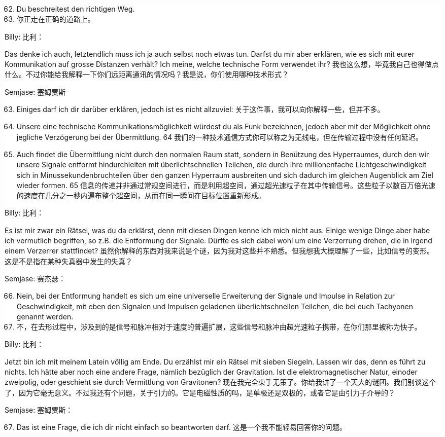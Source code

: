 62. Du beschreitest den richtigen Weg.
62. 你正走在正确的道路上。

Billy:
比利：

Das denke ich auch, letztendlich muss ich ja auch selbst noch etwas tun. Darfst du mir aber erklären, wie es sich mit eurer Kommunikation auf grosse Distanzen verhält? Ich meine, welche technische Form verwendet ihr?
我也这么想，毕竟我自己也得做点什么。不过你能给我解释一下你们远距离通讯的情况吗？我是说，你们使用哪种技术形式？

Semjase:
塞姆贾斯

63. Einiges darf ich dir darüber erklären, jedoch ist es nicht allzuviel:
关于这件事，我可以向你解释一些，但并不多。

64. Unsere eine technische Kommunikationsmöglichkeit würdest du als Funk bezeichnen, jedoch aber mit der Möglichkeit ohne jegliche Verzögerung bei der Übermittlung.
64 我们的一种技术通信方式你可以称之为无线电，但在传输过程中没有任何延迟。

65. Auch findet die Übermittlung nicht durch den normalen Raum statt, sondern in Benützung des Hyperraumes, durch den wir unsere Signale entformt hindurchleiten mit überlichtschnellen Teilchen, die durch ihre millionenfache Lichtgeschwindigkeit sich in Minussekundenbruchteilen über den ganzen Hyperraum ausbreiten und sich dadurch im gleichen Augenblick am Ziel wieder formen.
65 信息的传递并非通过常规空间进行，而是利用超空间，通过超光速粒子在其中传输信号。这些粒子以数百万倍光速的速度在几分之一秒内遍布整个超空间，从而在同一瞬间在目标位置重新形成。

Billy:
比利：

Es ist mir zwar ein Rätsel, was du da erklärst, denn mit diesen Dingen kenne ich mich nicht aus. Einige wenige Dinge aber habe ich vermutlich begriffen, so z.B. die Entformung der Signale. Dürfte es sich dabei wohl um eine Verzerrung drehen, die in irgend einem Verzerrer stattfindet?
虽然你解释的东西对我来说是个谜，因为我对这些并不熟悉。但我想我大概理解了一些，比如信号的变形。这是不是指在某种失真器中发生的失真？

Semjase:
赛杰瑟：

66. Nein, bei der Entformung handelt es sich um eine universelle Erweiterung der Signale und Impulse in Relation zur Geschwindigkeit, mit eben den Signalen und Impulsen geladenen überlichtschnellen Teilchen, die bei euch Tachyonen genannt werden.
66. 不，在去形过程中，涉及到的是信号和脉冲相对于速度的普遍扩展，这些信号和脉冲由超光速粒子携带，在你们那里被称为快子。

Billy:
比利：

Jetzt bin ich mit meinem Latein völlig am Ende. Du erzählst mir ein Rätsel mit sieben Siegeln. Lassen wir das, denn es führt zu nichts. Ich hätte aber noch eine andere Frage, nämlich bezüglich der Gravitation. Ist die elektromagnetischer Natur, einoder zweipolig, oder geschieht sie durch Vermittlung von Gravitonen?
现在我完全束手无策了。你给我讲了一个天大的谜团。我们别谈这个了，因为它毫无意义。不过我还有个问题，关于引力的。它是电磁性质的吗，是单极还是双极的，或者它是由引力子介导的？

Semjase:
塞姆贾斯：

67. Das ist eine Frage, die ich dir nicht einfach so beantworten darf.
这是一个我不能轻易回答你的问题。
